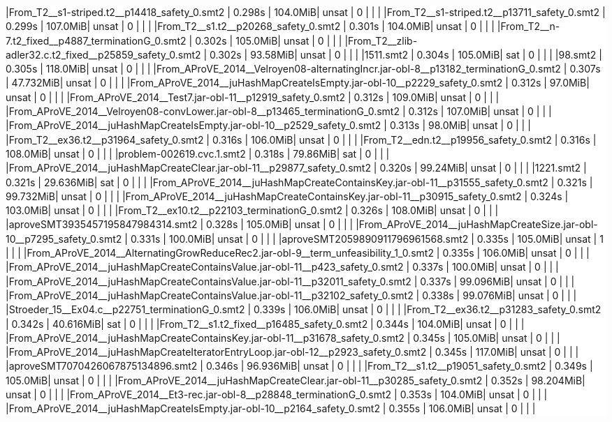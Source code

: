 |From_T2__s1-striped.t2__p14418_safety_0.smt2                 |    0.298s | 104.0MiB| unsat | 0 |  |  |
|From_T2__s1-striped.t2__p13711_safety_0.smt2                 |    0.299s | 107.0MiB| unsat | 0 |  |  |
|From_T2__s1.t2__p20268_safety_0.smt2                         |    0.301s | 104.0MiB| unsat | 0 |  |  |
|From_T2__n-7.t2_fixed__p4887_terminationG_0.smt2             |    0.302s | 105.0MiB| unsat | 0 |  |  |
|From_T2__zlib-adler32.c.t2_fixed__p25859_safety_0.smt2       |    0.302s | 93.58MiB| unsat | 0 |  |  |
|1511.smt2                                                    |    0.304s | 105.0MiB| sat | 0 |  |  |
|98.smt2                                                      |    0.305s | 118.0MiB| unsat | 0 |  |  |
|From_AProVE_2014__Velroyen08-alternatingIncr.jar-obl-8__p13182_terminationG_0.smt2 |    0.307s | 47.732MiB| unsat | 0 |  |  |
|From_AProVE_2014__juHashMapCreateIsEmpty.jar-obl-10__p2229_safety_0.smt2 |    0.312s | 97.0MiB| unsat | 0 |  |  |
|From_AProVE_2014__Test7.jar-obl-11__p12919_safety_0.smt2     |    0.312s | 109.0MiB| unsat | 0 |  |  |
|From_AProVE_2014__Velroyen08-convLower.jar-obl-8__p13465_terminationG_0.smt2 |    0.312s | 107.0MiB| unsat | 0 |  |  |
|From_AProVE_2014__juHashMapCreateIsEmpty.jar-obl-10__p2529_safety_0.smt2 |    0.313s | 98.0MiB| unsat | 0 |  |  |
|From_T2__ex36.t2__p31964_safety_0.smt2                       |    0.316s | 106.0MiB| unsat | 0 |  |  |
|From_T2__edn.t2__p19956_safety_0.smt2                        |    0.316s | 108.0MiB| unsat | 0 |  |  |
|problem-002619.cvc.1.smt2                                    |    0.318s | 79.86MiB| sat | 0 |  |  |
|From_AProVE_2014__juHashMapCreateClear.jar-obl-11__p29877_safety_0.smt2 |    0.320s | 99.24MiB| unsat | 0 |  |  |
|1221.smt2                                                    |    0.321s | 29.636MiB| sat | 0 |  |  |
|From_AProVE_2014__juHashMapCreateContainsKey.jar-obl-11__p31555_safety_0.smt2 |    0.321s | 99.732MiB| unsat | 0 |  |  |
|From_AProVE_2014__juHashMapCreateContainsKey.jar-obl-11__p30915_safety_0.smt2 |    0.324s | 103.0MiB| unsat | 0 |  |  |
|From_T2__ex10.t2__p22103_terminationG_0.smt2                 |    0.326s | 108.0MiB| unsat | 0 |  |  |
|aproveSMT3935457195847984314.smt2                            |    0.328s | 105.0MiB| unsat | 0 |  |  |
|From_AProVE_2014__juHashMapCreateSize.jar-obl-10__p7295_safety_0.smt2 |    0.331s | 100.0MiB| unsat | 0 |  |  |
|aproveSMT2059890911796961568.smt2                            |    0.335s | 105.0MiB| unsat | 1 |  |  |
|From_AProVE_2014__AlternatingGrowReduceRec2.jar-obl-9__term_unfeasibility_1_0.smt2 |    0.335s | 106.0MiB| unsat | 0 |  |  |
|From_AProVE_2014__juHashMapCreateContainsValue.jar-obl-11__p423_safety_0.smt2 |    0.337s | 100.0MiB| unsat | 0 |  |  |
|From_AProVE_2014__juHashMapCreateContainsValue.jar-obl-11__p32011_safety_0.smt2 |    0.337s | 99.096MiB| unsat | 0 |  |  |
|From_AProVE_2014__juHashMapCreateContainsValue.jar-obl-11__p32102_safety_0.smt2 |    0.338s | 99.076MiB| unsat | 0 |  |  |
|Stroeder_15__Ex04.c__p22751_terminationG_0.smt2              |    0.339s | 106.0MiB| unsat | 0 |  |  |
|From_T2__ex36.t2__p31283_safety_0.smt2                       |    0.342s | 40.616MiB| sat | 0 |  |  |
|From_T2__s1.t2_fixed__p16485_safety_0.smt2                   |    0.344s | 104.0MiB| unsat | 0 |  |  |
|From_AProVE_2014__juHashMapCreateContainsKey.jar-obl-11__p31678_safety_0.smt2 |    0.345s | 105.0MiB| unsat | 0 |  |  |
|From_AProVE_2014__juHashMapCreateIteratorEntryLoop.jar-obl-12__p2923_safety_0.smt2 |    0.345s | 117.0MiB| unsat | 0 |  |  |
|aproveSMT7070426067875134896.smt2                            |    0.346s | 96.936MiB| unsat | 0 |  |  |
|From_T2__s1.t2__p19051_safety_0.smt2                         |    0.349s | 105.0MiB| unsat | 0 |  |  |
|From_AProVE_2014__juHashMapCreateClear.jar-obl-11__p30285_safety_0.smt2 |    0.352s | 98.204MiB| unsat | 0 |  |  |
|From_AProVE_2014__Et3-rec.jar-obl-8__p28848_terminationG_0.smt2 |    0.353s | 104.0MiB| unsat | 0 |  |  |
|From_AProVE_2014__juHashMapCreateIsEmpty.jar-obl-10__p2164_safety_0.smt2 |    0.355s | 106.0MiB| unsat | 0 |  |  |